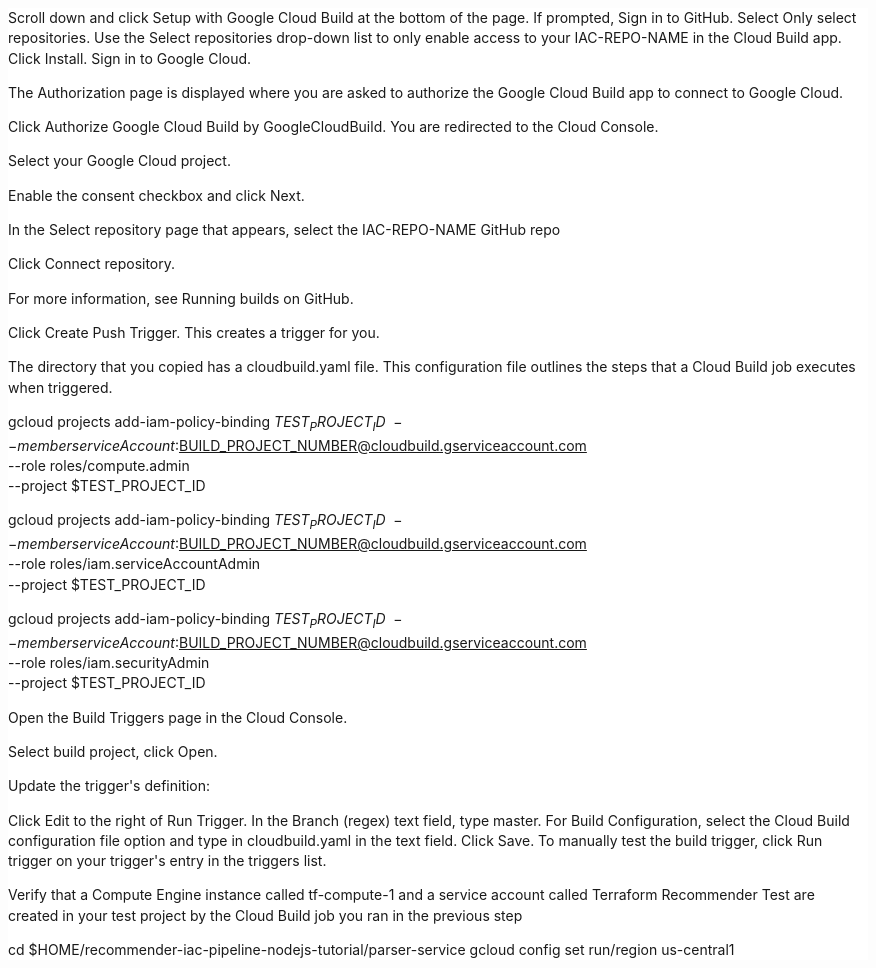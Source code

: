 Scroll down and click Setup with Google Cloud Build at the bottom of the page.
If prompted, Sign in to GitHub.
Select Only select repositories. Use the Select repositories drop-down list to only enable access to your IAC-REPO-NAME in the Cloud Build app.
Click Install.
Sign in to Google Cloud.

The Authorization page is displayed where you are asked to authorize the Google Cloud Build app to connect to Google Cloud.

Click Authorize Google Cloud Build by GoogleCloudBuild. You are redirected to the Cloud Console.

Select your Google Cloud project.

Enable the consent checkbox and click Next.

In the Select repository page that appears, select the IAC-REPO-NAME GitHub repo

Click Connect repository.

For more information, see Running builds on GitHub.

Click Create Push Trigger. This creates a trigger for you.

The directory that you copied has a cloudbuild.yaml file. This configuration file outlines the steps that a Cloud Build job executes when triggered.

gcloud projects add-iam-policy-binding $TEST_PROJECT_ID \
  --member serviceAccount:$BUILD_PROJECT_NUMBER@cloudbuild.gserviceaccount.com \
  --role roles/compute.admin \
  --project $TEST_PROJECT_ID

gcloud projects add-iam-policy-binding $TEST_PROJECT_ID \
  --member serviceAccount:$BUILD_PROJECT_NUMBER@cloudbuild.gserviceaccount.com \
  --role roles/iam.serviceAccountAdmin \
  --project $TEST_PROJECT_ID

gcloud projects add-iam-policy-binding $TEST_PROJECT_ID \
--member serviceAccount:$BUILD_PROJECT_NUMBER@cloudbuild.gserviceaccount.com \
--role roles/iam.securityAdmin \
--project $TEST_PROJECT_ID


Open the Build Triggers page in the Cloud Console.

Select build project, click Open.

Update the trigger's definition:

Click Edit to the right of Run Trigger.
In the Branch (regex) text field, type master.
For Build Configuration, select the Cloud Build configuration file option and type in cloudbuild.yaml in the text field.
Click Save.
To manually test the build trigger, click Run trigger on your trigger's entry in the triggers list.

Verify that a Compute Engine instance called tf-compute-1 and a service account called Terraform Recommender Test are created in your test project by the Cloud Build job you ran in the previous step

cd $HOME/recommender-iac-pipeline-nodejs-tutorial/parser-service
gcloud config set run/region us-central1
